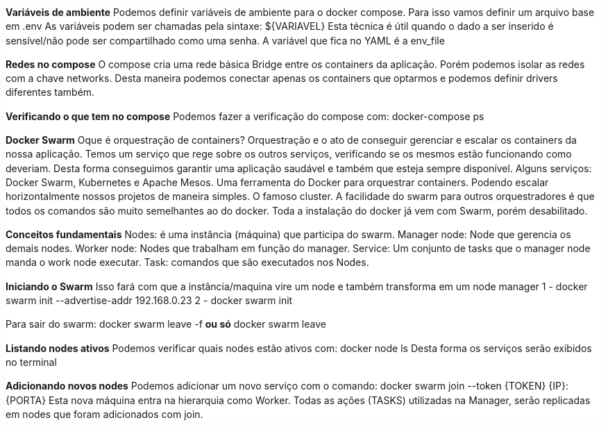 **Variáveis de ambiente**
Podemos definir variáveis de ambiente para o docker compose.
Para isso vamos definir um arquivo base em .env
As variáveis podem ser chamadas pela sintaxe: ${VARIAVEL}
Esta técnica é útil quando o dado a ser inserido é sensível/não pode ser compartilhado como uma senha.
A variável que fica no YAML é a env_file

**Redes no compose**
O compose cria uma rede básica Bridge entre os containers da aplicação.
Porém podemos isolar as redes com a chave networks.
Desta maneira podemos conectar apenas os containers que optarmos e podemos definir drivers diferentes também.

**Verificando o que tem no compose**
Podemos fazer a verificação do compose com: docker-compose ps

**Docker Swarm**
Oque é orquestração de containers?
Orquestração e o ato de conseguir gerenciar e escalar os containers da nossa aplicação.
Temos um serviço que rege sobre os outros serviços, verificando se os mesmos estão funcionando como deveriam.
Desta forma conseguimos garantir uma aplicação saudável e também que esteja sempre disponível.
Alguns serviços: Docker Swarm, Kubernetes e Apache Mesos.
Uma ferramenta do Docker para orquestrar containers.
Podendo escalar horizontalmente nossos projetos de maneira simples.
O famoso cluster.
A facilidade do swarm para outros orquestradores é que todos os comandos são muito semelhantes ao do docker.
Toda a instalação do docker já vem com Swarm, porém desabilitado.

**Conceitos fundamentais**
Nodes: é uma instância (máquina) que participa do swarm.
Manager node: Node que gerencia os demais nodes.
Worker node: Nodes que trabalham em função do manager.
Service: Um conjunto de tasks que o manager node manda o work node executar.
Task: comandos que são executados nos Nodes.

**Iniciando o Swarm**
Isso fará com que a instância/maquina vire um node e também transforma em um node manager
1 - docker swarm init --advertise-addr 192.168.0.23
2 - docker swarm init

Para sair do swarm: docker swarm leave -f  **ou só** docker swarm leave

**Listando nodes ativos**
Podemos verificar quais nodes estão ativos com: docker node ls
Desta forma os serviços serão exibidos no terminal

**Adicionando novos nodes**
Podemos adicionar um novo serviço com o comando: docker swarm join --token {TOKEN} {IP}:{PORTA}
Esta nova máquina entra na hierarquia como Worker.
Todas as ações (TASKS) utilizadas na Manager, serão replicadas em nodes que foram adicionados com join.
